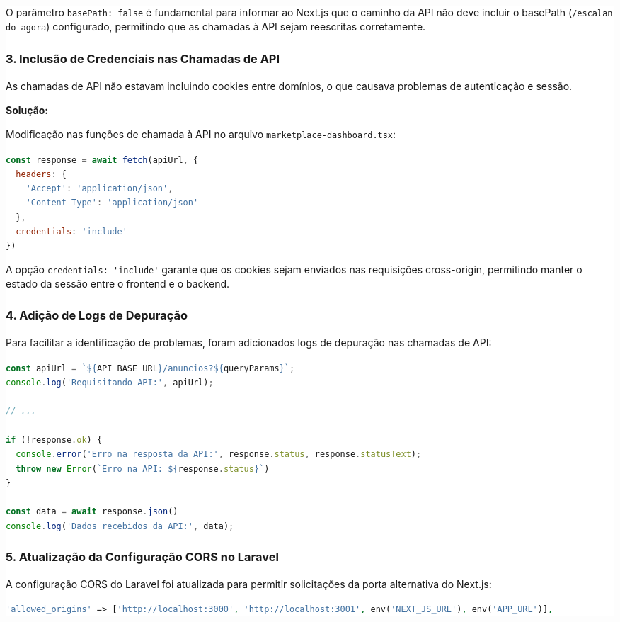O parâmetro `basePath: false` é fundamental para informar ao Next.js que o caminho da API não deve incluir o basePath (`/escalando-agora`) configurado, permitindo que as chamadas à API sejam reescritas corretamente.

### 3. Inclusão de Credenciais nas Chamadas de API

As chamadas de API não estavam incluindo cookies entre domínios, o que causava problemas de autenticação e sessão.

**Solução:**

Modificação nas funções de chamada à API no arquivo `marketplace-dashboard.tsx`:

```javascript
const response = await fetch(apiUrl, {
  headers: {
    'Accept': 'application/json',
    'Content-Type': 'application/json'
  },
  credentials: 'include'
})
```

A opção `credentials: 'include'` garante que os cookies sejam enviados nas requisições cross-origin, permitindo manter o estado da sessão entre o frontend e o backend.

### 4. Adição de Logs de Depuração

Para facilitar a identificação de problemas, foram adicionados logs de depuração nas chamadas de API:

```javascript
const apiUrl = `${API_BASE_URL}/anuncios?${queryParams}`;
console.log('Requisitando API:', apiUrl);

// ...

if (!response.ok) {
  console.error('Erro na resposta da API:', response.status, response.statusText);
  throw new Error(`Erro na API: ${response.status}`)
}

const data = await response.json()
console.log('Dados recebidos da API:', data);
```

### 5. Atualização da Configuração CORS no Laravel

A configuração CORS do Laravel foi atualizada para permitir solicitações da porta alternativa do Next.js:

```php
'allowed_origins' => ['http://localhost:3000', 'http://localhost:3001', env('NEXT_JS_URL'), env('APP_URL')],
```

